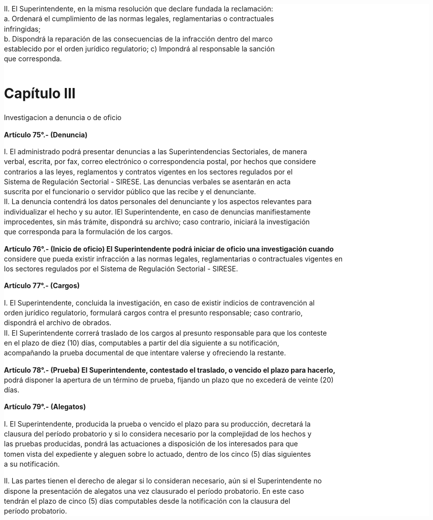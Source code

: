 
II. El Superintendente, en la misma resolución que declare fundada la reclamación:  
a. Ordenará el cumplimiento de las normas legales, reglamentarias o contractuales  
infringidas;  
b. Dispondrá la reparación de las consecuencias de la infracción dentro del marco  
establecido por el orden jurídico regulatorio; c) Impondrá al responsable la sanción  
que corresponda.  

# Capítulo III  
Investigacion a denuncia o de oficio  

**Artículo 75°.- (Denuncia)**  

I. El administrado podrá presentar denuncias a las Superintendencias Sectoriales, de manera  
verbal, escrita, por fax, correo electrónico o correspondencia postal, por hechos que considere  
contrarios a las leyes, reglamentos y contratos vigentes en los sectores regulados por el  
Sistema de Regulación Sectorial - SIRESE. Las denuncias verbales se asentarán en acta  
suscrita por el funcionario o servidor público que las recibe y el denunciante.  
II. La denuncia contendrá los datos personales del denunciante y los aspectos relevantes para  
individualizar el hecho y su autor. IEl Superintendente, en caso de denuncias manifiestamente  
improcedentes, sin más trámite, dispondrá su archivo; caso contrario, iniciará la investigación  
que corresponda para la formulación de los cargos.  

**Artículo 76°.- (Inicio de oficio) El Superintendente podrá iniciar de oficio una investigación cuando**  
considere que pueda existir infracción a las normas legales, reglamentarias o contractuales vigentes en  
los sectores regulados por el Sistema de Regulación Sectorial - SIRESE.  

**Artículo 77°.- (Cargos)**  

I. El Superintendente, concluida la investigación, en caso de existir indicios de contravención al  
orden jurídico regulatorio, formulará cargos contra el presunto responsable; caso contrario,  
dispondrá el archivo de obrados.  
II. El Superintendente correrá traslado de los cargos al presunto responsable para que los conteste  
en el plazo de diez (10) días, computables a partir del día siguiente a su notificación,  
acompañando la prueba documental de que intentare valerse y ofreciendo la restante.  

**Artículo 78°.- (Prueba) El Superintendente, contestado el traslado, o vencido el plazo para hacerlo,**  
podrá disponer la apertura de un término de prueba, fijando un plazo que no excederá de veinte (20)  
días.  

**Artículo 79°.- (Alegatos)**  

I. El Superintendente, producida la prueba o vencido el plazo para su producción, decretará la  
clausura del período probatorio y si lo considera necesario por la complejidad de los hechos y  
las pruebas producidas, pondrá las actuaciones a disposición de los interesados para que  
tomen vista del expediente y aleguen sobre lo actuado, dentro de los cinco (5) días siguientes  
a su notificación.  

II. Las partes tienen el derecho de alegar si lo consideran necesario, aún si el Superintendente no  
dispone la presentación de alegatos una vez clausurado el período probatorio. En este caso  
tendrán el plazo de cinco (5) días computables desde la notificación con la clausura del  
período probatorio.  
